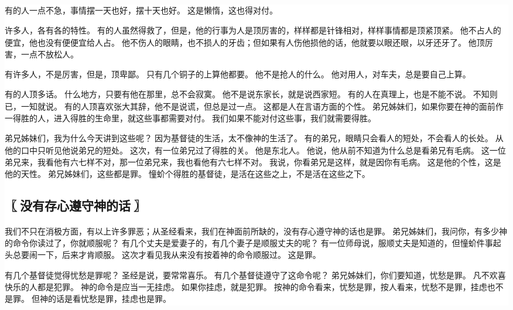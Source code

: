 有的人一点不急，事情摆一天也好，摆十天也好。
这是懒惰，这也得对付。

许多人，各有各的特性。
有的人虽然得救了，但是，他的行事为人是顶厉害的，样样都是针锋相对，样样事情都是顶紧顶紧。
他不占人的便宜，他也没有便便宜给人占。
他不伤人的眼睛，也不损人的牙齿；但如果有人伤他损他的话，他就要以眼还眼，以牙还牙了。
他顶厉害，一点不放松人。

有许多人，不是厉害，但是，顶卑鄙。
只有几个铜子的上算他都要。
他不是抢人的什么。
他对用人，对车夫，总是要自己上算。

有的人顶多话。
什么地方，只要有他在那里，总不会寂寞。
他不是说东家长，就是说西家短。
有的人在真理上，也是不能不说。
不知则已，一知就说。
有的人顶喜欢张大其辞，他不是说谎，但总是过一点。
这都是人在言语方面的个性。
弟兄姊妹们，如果你要在神的面前作一得胜的人，进入得胜的生命里，就这些事都需要对付。
我们如果不能对付这些事，我们就需要得胜。

弟兄姊妹们，我为什么今天讲到这些呢？
因为基督徒的生活，太不像神的生活了。
有的弟兄，眼睛只会看人的短处，不会看人的长处。
从他的口中只听见他说弟兄的短处。
这次，有一位弟兄过了得胜的关。
他是东北人。
他说，他从前不知道为什么总是看弟兄有毛病。
这一位弟兄来，我看他有六七样不对，那一位弟兄来，我也看他有六七样不对。
我说，你看弟兄是这样，就是因你有毛病。
这是他的个性，这是他的天性。
弟兄姊妹们，这些都是罪。
憧蚧个得胜的基督徒，是活在这些之上，不是活在这些之下。

## 〖 没有存心遵守神的话 〗

我们不只在消极方面，有以上许多罪恶；从圣经看来，我们在神面前所缺的，没有存心遵守神的话也是罪。
弟兄姊妹们，我问你，有多少神的命令你读过了，你就顺服呢？
有几个丈夫是爱妻子的，有几个妻子是顺服丈夫的呢？
有一位师母说，服顺丈夫是知道的，但憧蚧件事起头总要闹一下，后来才肯顺服。
这次才看见我从来没有按着神的命令顺服过。
这是罪。

有几个基督徒觉得忧愁是罪呢？
圣经是说，要常常喜乐。
有几个基督徒遵守了这命令呢？
弟兄姊妹们，你们要知道，忧愁是罪。
凡不欢喜快乐的人都是犯罪。
神的命令是应当一无挂虑。
如果你挂虑，就是犯罪。
按神的命令看来，忧愁是罪，按人看来，忧愁不是罪，挂虑也不是罪。
但神的话是看忧愁是罪，挂虑也是罪。
